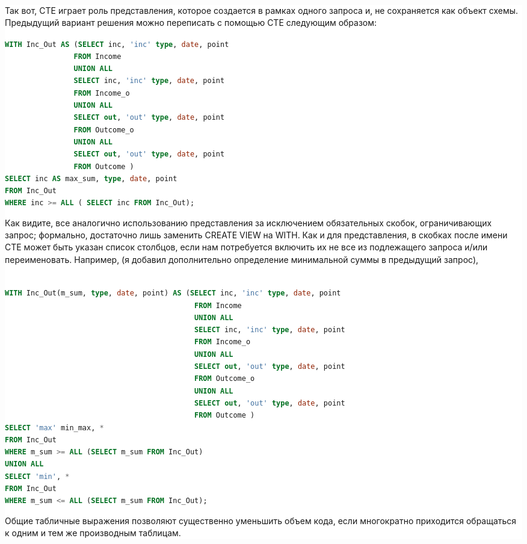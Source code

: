 Так вот, CTE играет роль представления, которое создается в рамках одного запроса и, не сохраняется как объект схемы.
Предыдущий вариант решения можно переписать с помощью CTE следующим образом:

```sql
WITH Inc_Out AS (SELECT inc, 'inc' type, date, point
                FROM Income
                UNION ALL
                SELECT inc, 'inc' type, date, point
                FROM Income_o
                UNION ALL
                SELECT out, 'out' type, date, point
                FROM Outcome_o
                UNION ALL
                SELECT out, 'out' type, date, point
                FROM Outcome )
SELECT inc AS max_sum, type, date, point
FROM Inc_Out
WHERE inc >= ALL ( SELECT inc FROM Inc_Out);
```

Как видите, все аналогично использованию представления за исключением обязательных скобок, ограничивающих запрос;
формально, достаточно лишь заменить CREATE VIEW на WITH. Как и для представления, в скобках после имени CTE может быть
указан список столбцов, если нам потребуется включить их не все из подлежащего запроса и/или переименовать. Например, (я
добавил дополнительно определение минимальной суммы в предыдущий запрос),

```sql

WITH Inc_Out(m_sum, type, date, point) AS (SELECT inc, 'inc' type, date, point
                                            FROM Income
                                            UNION ALL
                                            SELECT inc, 'inc' type, date, point
                                            FROM Income_o
                                            UNION ALL
                                            SELECT out, 'out' type, date, point
                                            FROM Outcome_o
                                            UNION ALL
                                            SELECT out, 'out' type, date, point
                                            FROM Outcome )
SELECT 'max' min_max, *
FROM Inc_Out
WHERE m_sum >= ALL (SELECT m_sum FROM Inc_Out)
UNION ALL
SELECT 'min', *
FROM Inc_Out
WHERE m_sum <= ALL (SELECT m_sum FROM Inc_Out);
```

Общие табличные выражения позволяют существенно уменьшить объем кода, если многократно приходится обращаться к одним и
тем же производным таблицам.
